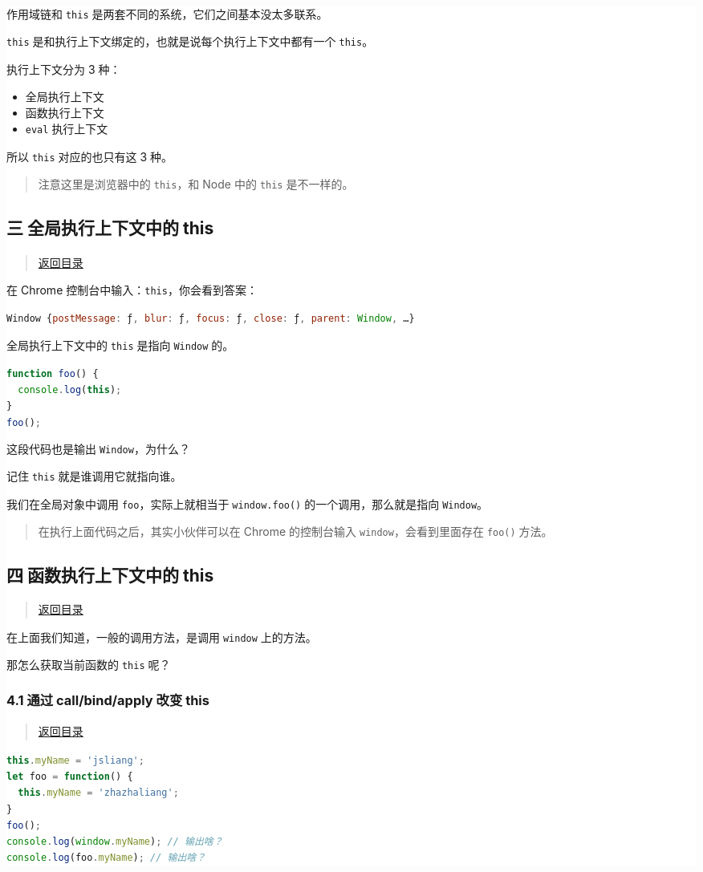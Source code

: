 作用域链和 `this` 是两套不同的系统，它们之间基本没太多联系。

`this` 是和执行上下文绑定的，也就是说每个执行上下文中都有一个 `this`。

执行上下文分为 3 种：

* 全局执行上下文
* 函数执行上下文
* `eval` 执行上下文

所以 `this` 对应的也只有这 3 种。

> 注意这里是浏览器中的 `this`，和 Node 中的 `this` 是不一样的。

## <a name="chapter-three" id="chapter-three"></a>三 全局执行上下文中的 this

> [返回目录](#chapter-one)

在 Chrome 控制台中输入：`this`，你会看到答案：

```js
Window {postMessage: ƒ, blur: ƒ, focus: ƒ, close: ƒ, parent: Window, …}
```

全局执行上下文中的 `this` 是指向 `Window` 的。

```js
function foo() {
  console.log(this);
}
foo();
```

这段代码也是输出 `Window`，为什么？

记住 `this` 就是谁调用它就指向谁。

我们在全局对象中调用 `foo`，实际上就相当于 `window.foo()` 的一个调用，那么就是指向 `Window`。

> 在执行上面代码之后，其实小伙伴可以在 Chrome 的控制台输入 `window`，会看到里面存在 `foo()` 方法。

## <a name="chapter-four" id="chapter-four"></a>四 函数执行上下文中的 this

> [返回目录](#chapter-one)

在上面我们知道，一般的调用方法，是调用 `window` 上的方法。

那怎么获取当前函数的 `this` 呢？

### <a name="chapter-four-one" id="chapter-four-one"></a>4.1 通过 call/bind/apply 改变 this

> [返回目录](#chapter-one)

```js
this.myName = 'jsliang';
let foo = function() {
  this.myName = 'zhazhaliang';
}
foo();
console.log(window.myName); // 输出啥？
console.log(foo.myName); // 输出啥？
```
